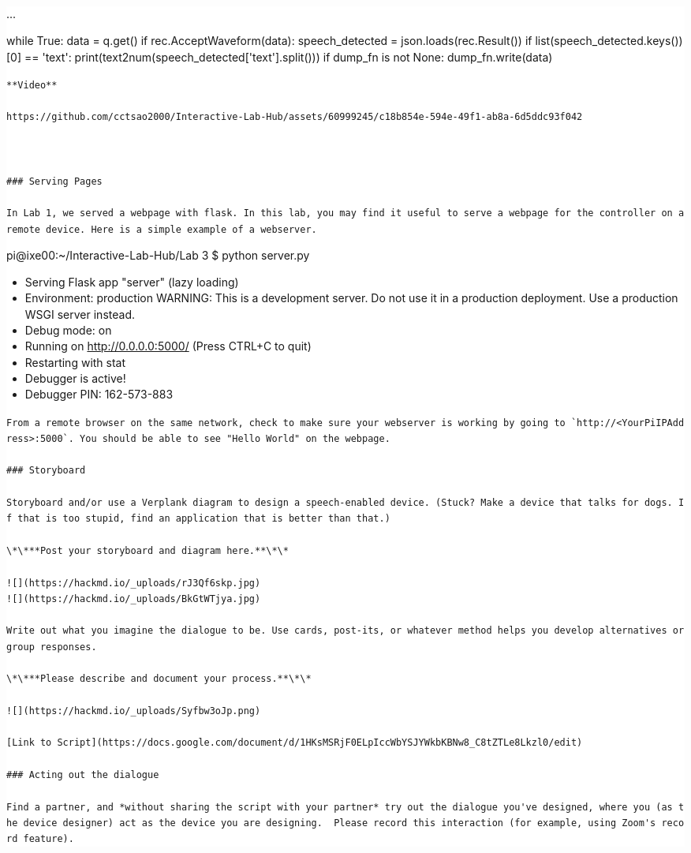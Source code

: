 ...

while True:
  data = q.get()
  if rec.AcceptWaveform(data):
      speech_detected = json.loads(rec.Result())
      if list(speech_detected.keys())[0] == 'text':
          print(text2num(speech_detected['text'].split()))
  if dump_fn is not None:
      dump_fn.write(data)
```  
**Video**

https://github.com/cctsao2000/Interactive-Lab-Hub/assets/60999245/c18b854e-594e-49f1-ab8a-6d5ddc93f042



### Serving Pages

In Lab 1, we served a webpage with flask. In this lab, you may find it useful to serve a webpage for the controller on a remote device. Here is a simple example of a webserver.

```
pi@ixe00:~/Interactive-Lab-Hub/Lab 3 $ python server.py
 * Serving Flask app "server" (lazy loading)
 * Environment: production
   WARNING: This is a development server. Do not use it in a production deployment.
   Use a production WSGI server instead.
 * Debug mode: on
 * Running on http://0.0.0.0:5000/ (Press CTRL+C to quit)
 * Restarting with stat
 * Debugger is active!
 * Debugger PIN: 162-573-883
```
From a remote browser on the same network, check to make sure your webserver is working by going to `http://<YourPiIPAddress>:5000`. You should be able to see "Hello World" on the webpage.

### Storyboard

Storyboard and/or use a Verplank diagram to design a speech-enabled device. (Stuck? Make a device that talks for dogs. If that is too stupid, find an application that is better than that.) 

\*\***Post your storyboard and diagram here.**\*\*

![](https://hackmd.io/_uploads/rJ3Qf6skp.jpg)  
![](https://hackmd.io/_uploads/BkGtWTjya.jpg)

Write out what you imagine the dialogue to be. Use cards, post-its, or whatever method helps you develop alternatives or group responses. 

\*\***Please describe and document your process.**\*\*

![](https://hackmd.io/_uploads/Syfbw3oJp.png)

[Link to Script](https://docs.google.com/document/d/1HKsMSRjF0ELpIccWbYSJYWkbKBNw8_C8tZTLe8Lkzl0/edit)

### Acting out the dialogue

Find a partner, and *without sharing the script with your partner* try out the dialogue you've designed, where you (as the device designer) act as the device you are designing.  Please record this interaction (for example, using Zoom's record feature).

```